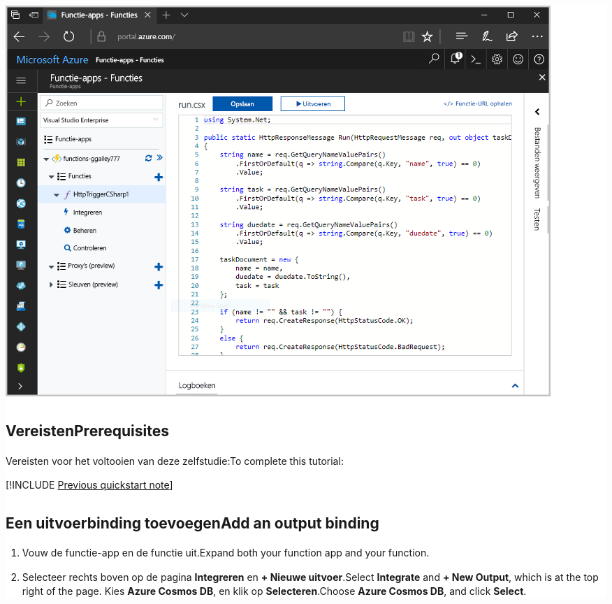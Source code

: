 ![Cosmos DB](./media/functions-integrate-store-unstructured-data-cosmosdb/functions-cosmosdb.png)

## <a name="prerequisites"></a><span data-ttu-id="dd8e3-110">Vereisten</span><span class="sxs-lookup"><span data-stu-id="dd8e3-110">Prerequisites</span></span>

<span data-ttu-id="dd8e3-111">Vereisten voor het voltooien van deze zelfstudie:</span><span class="sxs-lookup"><span data-stu-id="dd8e3-111">To complete this tutorial:</span></span>

[!INCLUDE [Previous quickstart note](../../includes/functions-quickstart-previous-topics.md)]

## <a name="add-an-output-binding"></a><span data-ttu-id="dd8e3-112">Een uitvoerbinding toevoegen</span><span class="sxs-lookup"><span data-stu-id="dd8e3-112">Add an output binding</span></span>

1. <span data-ttu-id="dd8e3-113">Vouw de functie-app en de functie uit.</span><span class="sxs-lookup"><span data-stu-id="dd8e3-113">Expand both your function app and your function.</span></span>

1. <span data-ttu-id="dd8e3-114">Selecteer rechts boven op de pagina **Integreren** en **+ Nieuwe uitvoer**.</span><span class="sxs-lookup"><span data-stu-id="dd8e3-114">Select **Integrate** and **+ New Output**, which is at the top right of the page.</span></span> <span data-ttu-id="dd8e3-115">Kies **Azure Cosmos DB**, en klik op **Selecteren**.</span><span class="sxs-lookup"><span data-stu-id="dd8e3-115">Choose **Azure Cosmos DB**, and click **Select**.</span></span>
